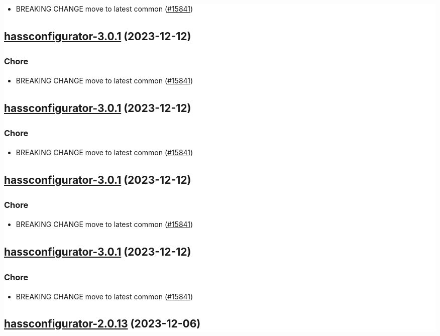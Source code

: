 - BREAKING CHANGE move to latest common ([#15841](https://github.com/truecharts/charts/issues/15841))
  
  


## [hassconfigurator-3.0.1](https://github.com/truecharts/charts/compare/hassconfigurator-2.0.13...hassconfigurator-3.0.1) (2023-12-12)

### Chore

- BREAKING CHANGE move to latest common ([#15841](https://github.com/truecharts/charts/issues/15841))
  
  


## [hassconfigurator-3.0.1](https://github.com/truecharts/charts/compare/hassconfigurator-2.0.13...hassconfigurator-3.0.1) (2023-12-12)

### Chore

- BREAKING CHANGE move to latest common ([#15841](https://github.com/truecharts/charts/issues/15841))
  
  


## [hassconfigurator-3.0.1](https://github.com/truecharts/charts/compare/hassconfigurator-2.0.13...hassconfigurator-3.0.1) (2023-12-12)

### Chore

- BREAKING CHANGE move to latest common ([#15841](https://github.com/truecharts/charts/issues/15841))
  
  


## [hassconfigurator-3.0.1](https://github.com/truecharts/charts/compare/hassconfigurator-2.0.13...hassconfigurator-3.0.1) (2023-12-12)

### Chore

- BREAKING CHANGE move to latest common ([#15841](https://github.com/truecharts/charts/issues/15841))
  
  



## [hassconfigurator-2.0.13](https://github.com/truecharts/charts/compare/hassconfigurator-2.0.12...hassconfigurator-2.0.13) (2023-12-06)
